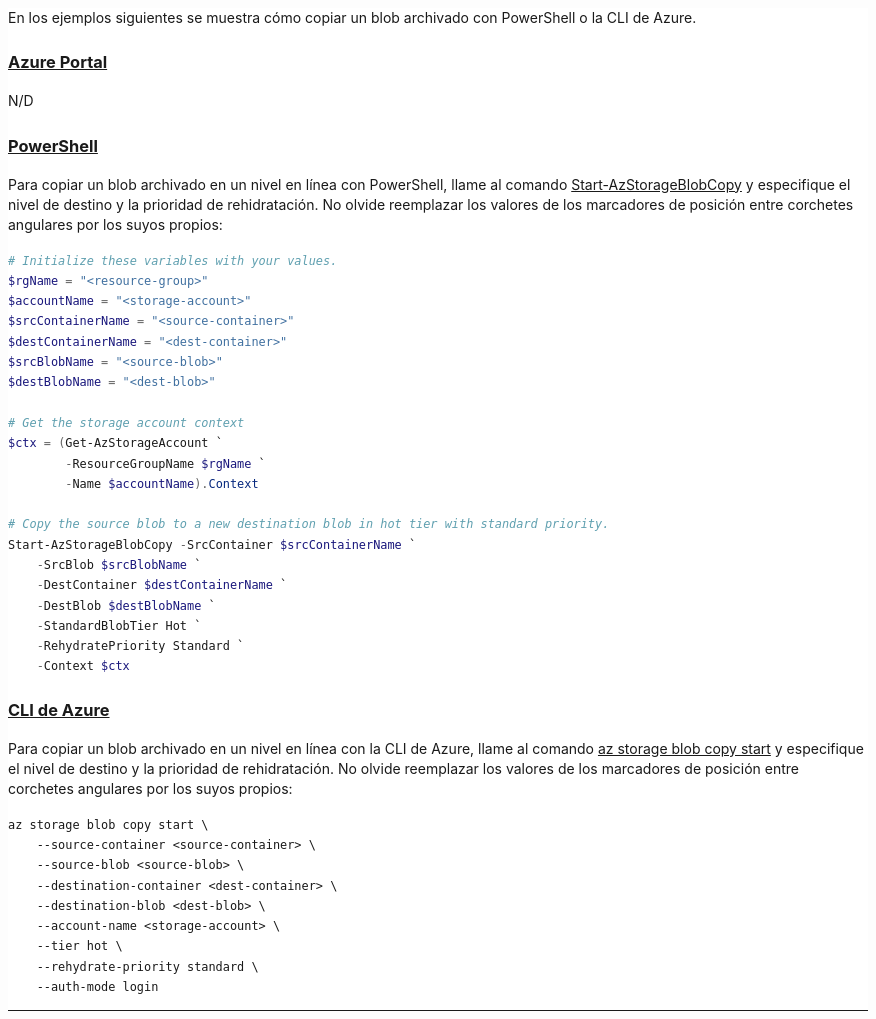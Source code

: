 En los ejemplos siguientes se muestra cómo copiar un blob archivado con PowerShell o la CLI de Azure.

### <a name="azure-portal"></a>[Azure Portal](#tab/portal)

N/D

### <a name="powershell"></a>[PowerShell](#tab/powershell)

Para copiar un blob archivado en un nivel en línea con PowerShell, llame al comando [Start-AzStorageBlobCopy](/powershell/module/az.storage/start-azstorageblobcopy) y especifique el nivel de destino y la prioridad de rehidratación. No olvide reemplazar los valores de los marcadores de posición entre corchetes angulares por los suyos propios:

```powershell
# Initialize these variables with your values.
$rgName = "<resource-group>"
$accountName = "<storage-account>"
$srcContainerName = "<source-container>"
$destContainerName = "<dest-container>"
$srcBlobName = "<source-blob>"
$destBlobName = "<dest-blob>"

# Get the storage account context
$ctx = (Get-AzStorageAccount `
        -ResourceGroupName $rgName `
        -Name $accountName).Context

# Copy the source blob to a new destination blob in hot tier with standard priority.
Start-AzStorageBlobCopy -SrcContainer $srcContainerName `
    -SrcBlob $srcBlobName `
    -DestContainer $destContainerName `
    -DestBlob $destBlobName `
    -StandardBlobTier Hot `
    -RehydratePriority Standard `
    -Context $ctx
```

### <a name="azure-cli"></a>[CLI de Azure](#tab/azure-cli)

Para copiar un blob archivado en un nivel en línea con la CLI de Azure, llame al comando [az storage blob copy start](/cli/azure/storage/blob/copy#az_storage_blob_copy_start) y especifique el nivel de destino y la prioridad de rehidratación. No olvide reemplazar los valores de los marcadores de posición entre corchetes angulares por los suyos propios:

```azurecli
az storage blob copy start \
    --source-container <source-container> \
    --source-blob <source-blob> \
    --destination-container <dest-container> \
    --destination-blob <dest-blob> \
    --account-name <storage-account> \
    --tier hot \
    --rehydrate-priority standard \
    --auth-mode login
```

---